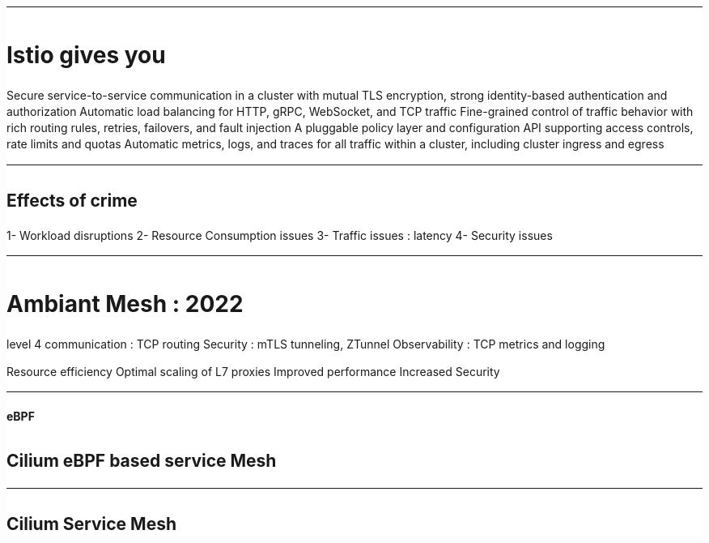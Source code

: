 ----
 # Istio gives you
Secure service-to-service communication in a cluster with mutual TLS encryption, strong identity-based authentication and authorization
Automatic load balancing for HTTP, gRPC, WebSocket, and TCP traffic
Fine-grained control of traffic behavior with rich routing rules, retries, failovers, and fault injection
A pluggable policy layer and configuration API supporting access controls, rate limits and quotas
Automatic metrics, logs, and traces for all traffic within a cluster, including cluster ingress and egress

----
## Effects of crime
1- Workload disruptions
2- Resource Consumption issues
3- Traffic issues : latency
4- Security issues

----

# Ambiant Mesh : 2022

level 4 communication : TCP routing
Security : mTLS tunneling, ZTunnel 
Observability : TCP metrics and logging

Resource efficiency
Optimal scaling of L7 proxies
Improved performance
Increased Security 

----


#### eBPF
## Cilium eBPF based service Mesh

----
 ## Cilium Service Mesh
